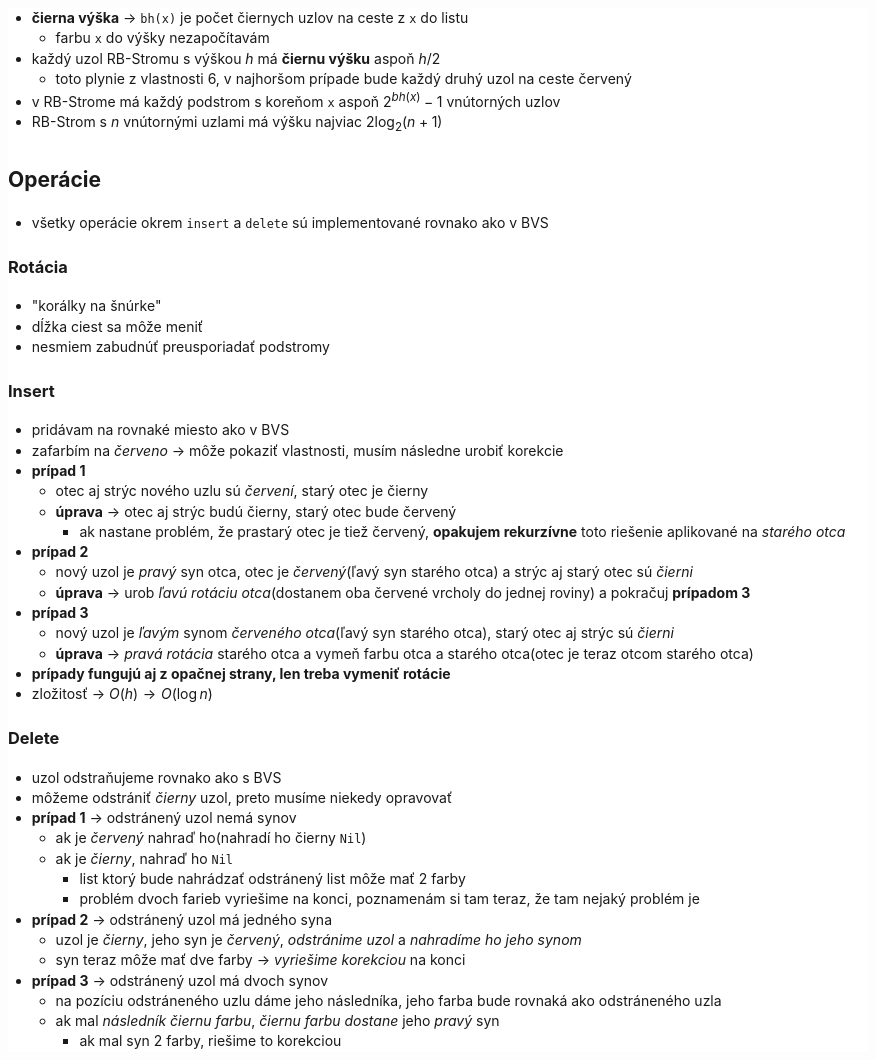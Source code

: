 - **čierna výška** -> `bh(x)` je počet čiernych uzlov na ceste z `x` do listu
  - farbu `x` do výšky nezapočítavám
- každý uzol RB-Stromu s výškou $h$ má **čiernu výšku** aspoň $h/2$
  - toto plynie z vlastnosti 6, v najhoršom prípade bude každý druhý uzol na ceste červený
- v RB-Strome má každý podstrom s koreňom `x` aspoň $2^{bh(x)} - 1$ vnútorných uzlov
- RB-Strom s $n$ vnútornými uzlami má výšku najviac $2 \log_2 (n + 1)$

## Operácie
- všetky operácie okrem `insert` a `delete` sú implementované rovnako ako v BVS

### Rotácia
- "korálky na šnúrke"
- dĺžka ciest sa môže meniť
- nesmiem zabudnúť preusporiadať podstromy

### Insert
- pridávam na rovnaké miesto ako v BVS
- zafarbím na *červeno* -> môže pokaziť vlastnosti, musím následne urobiť korekcie
- **prípad 1**
  - otec aj strýc nového uzlu sú *červení*, starý otec je čierny
  - **úprava** -> otec aj strýc budú čierny, starý otec bude červený
    - ak nastane problém, že prastarý otec je tiež červený, **opakujem rekurzívne** toto riešenie aplikované na *starého otca*
- **prípad 2**
  - nový uzol je *pravý* syn otca, otec je *červený*(ľavý syn starého otca) a strýc aj starý otec sú *čierni*
  - **úprava** -> urob *ľavú rotáciu otca*(dostanem oba červené vrcholy do jednej roviny) a pokračuj **prípadom 3**
- **prípad 3**
  - nový uzol je *ľavým* synom *červeného otca*(ľavý syn starého otca), starý otec aj strýc sú *čierni*
  - **úprava** -> *pravá rotácia* starého otca a vymeň farbu otca a starého otca(otec je teraz otcom starého otca)
- **prípady fungujú aj z opačnej strany, len treba vymeniť rotácie**
- zložitosť -> $O(h) \rightarrow O(\log n)$

### Delete
- uzol odstraňujeme rovnako ako s BVS
- môžeme odstrániť *čierny* uzol, preto musíme niekedy opravovať
- **prípad 1** -> odstránený uzol nemá synov
  - ak je *červený* nahraď ho(nahradí ho čierny `Nil`)
  - ak je *čierny*, nahraď ho `Nil`
    - list ktorý bude nahrádzať odstránený list môže mať 2 farby
    - problém dvoch farieb vyriešime na konci, poznamenám si tam teraz, že tam nejaký problém je
- **prípad 2** -> odstránený uzol má jedného syna
  - uzol je *čierny*, jeho syn je *červený*, *odstránime uzol* a *nahradíme ho jeho synom*
  - syn teraz môže mať dve farby -> *vyriešime korekciou* na konci
- **prípad 3** -> odstránený uzol má dvoch synov
  - na pozíciu odstráneného uzlu dáme jeho následníka, jeho farba bude rovnaká ako odstráneného uzla
  - ak mal *následník čiernu farbu*, *čiernu farbu dostane* jeho *pravý* syn
    - ak mal syn 2 farby, riešime to korekciou
